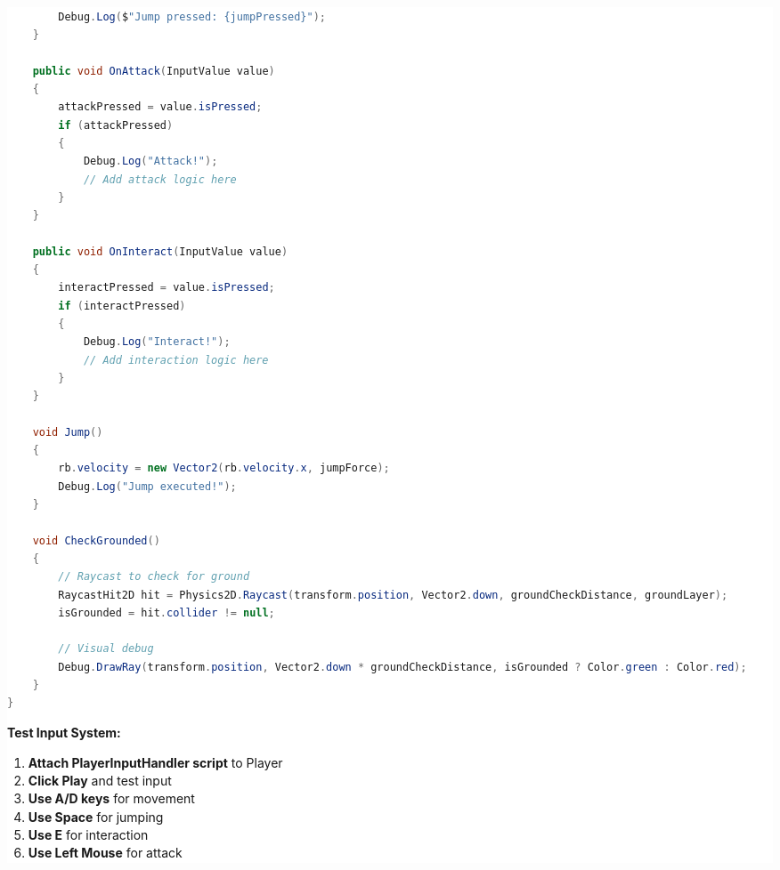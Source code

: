 ```csharp
        Debug.Log($"Jump pressed: {jumpPressed}");
    }
    
    public void OnAttack(InputValue value)
    {
        attackPressed = value.isPressed;
        if (attackPressed)
        {
            Debug.Log("Attack!");
            // Add attack logic here
        }
    }
    
    public void OnInteract(InputValue value)
    {
        interactPressed = value.isPressed;
        if (interactPressed)
        {
            Debug.Log("Interact!");
            // Add interaction logic here
        }
    }
    
    void Jump()
    {
        rb.velocity = new Vector2(rb.velocity.x, jumpForce);
        Debug.Log("Jump executed!");
    }
    
    void CheckGrounded()
    {
        // Raycast to check for ground
        RaycastHit2D hit = Physics2D.Raycast(transform.position, Vector2.down, groundCheckDistance, groundLayer);
        isGrounded = hit.collider != null;
        
        // Visual debug
        Debug.DrawRay(transform.position, Vector2.down * groundCheckDistance, isGrounded ? Color.green : Color.red);
    }
}
```

**Test Input System:**
1. **Attach PlayerInputHandler script** to Player
2. **Click Play** and test input
3. **Use A/D keys** for movement
4. **Use Space** for jumping
5. **Use E** for interaction
6. **Use Left Mouse** for attack
